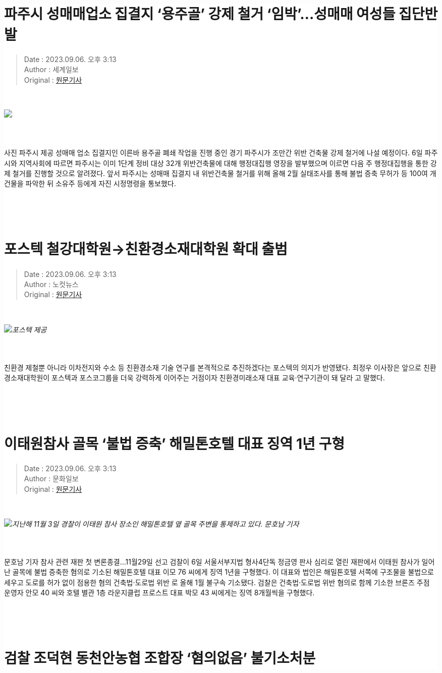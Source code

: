   
# 파주시 성매매업소 집결지 ‘용주골’ 강제 철거 ‘임박’…성매매 여성들 집단반발  
  
> Date : 2023.09.06. 오후 3:13  
> Author : 세계일보  
> Original : [원문기사](https://n.news.naver.com/mnews/article/022/0003852746?sid=102)  
<br/>  
  
<img src="https://imgnews.pstatic.net/image/022/2023/09/06/20230906511822_20230906151308229.jpg?type=w647" id="img1"></img>  
<br/><br/>  
  
사진 파주시 제공 성매매 업소 집결지인 이른바 용주골 폐쇄 작업을 진행 중인 경기 파주시가 조만간 위반 건축물 강제 철거에 나설 예정이다.
6일 파주시와 지역사회에 따르면 파주시는 이미 1단계 정비 대상 32개 위반건축물에 대해 행정대집행 영장을 발부했으며 이르면 다음 주 행정대집행을 통한 강제 철거를 진행할 것으로 알려졌다.
앞서 파주시는 성매매 집결지 내 위반건축물 철거를 위해 올해 2월 실태조사를 통해 불법 증축 무허가 등 100여 개 건물을 파악한 뒤 소유주 등에게 자진 시정명령을 통보했다.  
<br/><br/><br/>  

  
# 포스텍 철강대학원→친환경소재대학원 확대 출범  
  
> Date : 2023.09.06. 오후 3:13  
> Author : 노컷뉴스  
> Original : [원문기사](https://n.news.naver.com/mnews/article/079/0003809851?sid=102)  
<br/>  
  
<img src="https://imgnews.pstatic.net/image/079/2023/09/06/0003809851_001_20230906151306141.jpg?type=w647" id="img1"></img><em class="img_desc">포스텍 제공</em>  
<br/><br/>  
  
친환경 제철뿐 아니라 이차전지와 수소 등 친환경소재 기술 연구를 본격적으로 추진하겠다는 포스텍의 의지가 반영됐다.
최정우 이사장은 앞으로 친환경소재대학원이 포스텍과 포스코그룹을 더욱 강력하게 이어주는 거점이자 친환경미래소재 대표 교육·연구기관이 돼 달라 고 말했다.  
<br/><br/><br/>  

  
# 이태원참사 골목 ‘불법 증축’ 해밀톤호텔 대표 징역 1년 구형  
  
> Date : 2023.09.06. 오후 3:13  
> Author : 문화일보  
> Original : [원문기사](https://n.news.naver.com/mnews/article/021/0002592568?sid=102)  
<br/>  
  
<img src="https://imgnews.pstatic.net/image/021/2023/09/06/0002592568_001_20230906151301040.jpg?type=w647" id="img1"></img><em class="img_desc">지난해 11월 3일 경찰이 이태원 참사 장소인 해밀톤호텔 옆 골목 주변을 통제하고 있다. 문호남 기자  </em>  
<br/><br/>  
  
문호남 기자 참사 관련 재판 첫 변론종결…11월29일 선고 검찰이 6일 서울서부지법 형사4단독 정금영 판사 심리로 열린 재판에서 이태원 참사가 일어난 골목에 불법 증축한 혐의로 기소된 해밀톤호텔 대표 이모 76 씨에게 징역 1년을 구형했다.
이 대표와 법인은 해밀톤호텔 서쪽에 구조물을 불법으로 세우고 도로를 허가 없이 점용한 혐의 건축법·도로법 위반 로 올해 1월 불구속 기소됐다.
검찰은 건축법·도로법 위반 혐의로 함께 기소한 브론즈 주점 운영자 안모 40 씨와 호텔 별관 1층 라운지클럽 프로스트 대표 박모 43 씨에게는 징역 8개월씩을 구형했다.  
<br/><br/><br/>  

  
# 검찰 조덕현 동천안농협 조합장 ‘혐의없음’ 불기소처분  
  